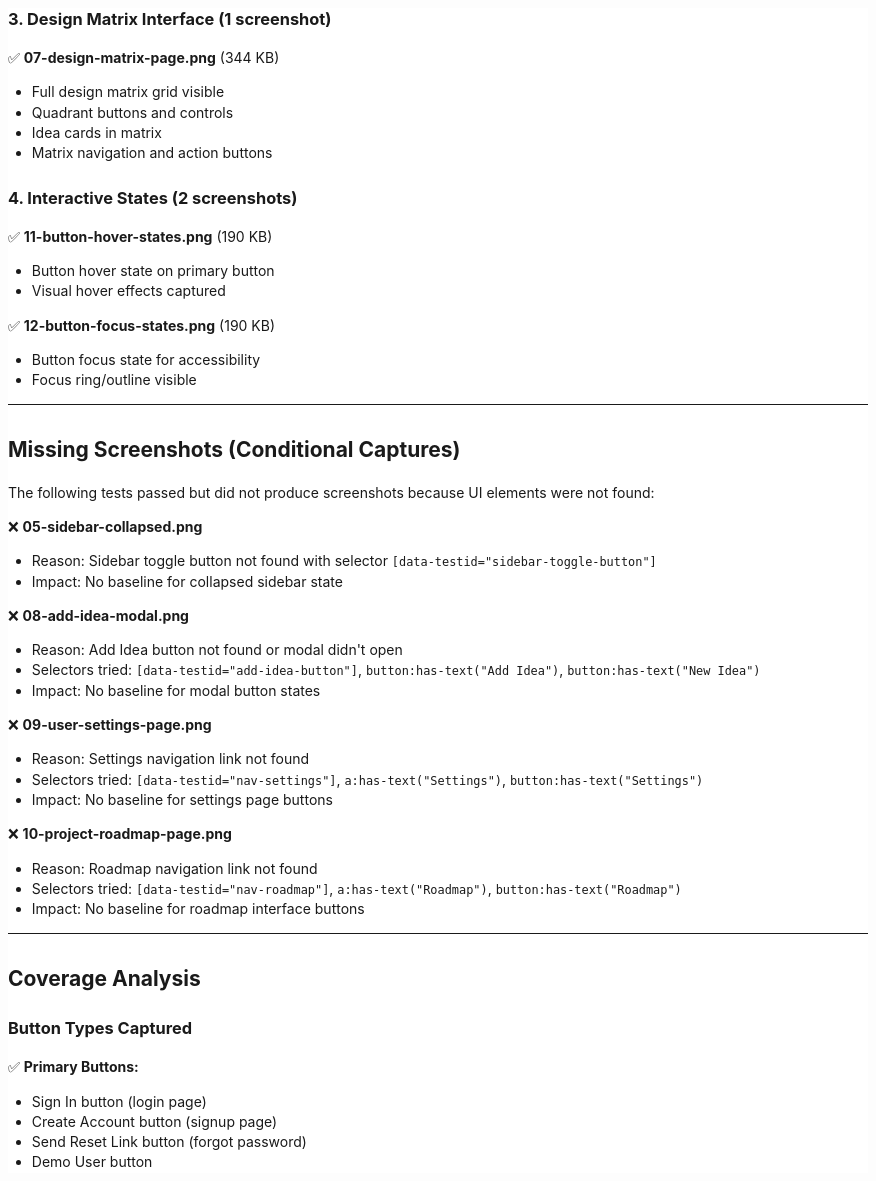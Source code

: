 ### 3. Design Matrix Interface (1 screenshot)

✅ **07-design-matrix-page.png** (344 KB)
- Full design matrix grid visible
- Quadrant buttons and controls
- Idea cards in matrix
- Matrix navigation and action buttons

### 4. Interactive States (2 screenshots)

✅ **11-button-hover-states.png** (190 KB)
- Button hover state on primary button
- Visual hover effects captured

✅ **12-button-focus-states.png** (190 KB)
- Button focus state for accessibility
- Focus ring/outline visible

---

## Missing Screenshots (Conditional Captures)

The following tests passed but did not produce screenshots because UI elements were not found:

❌ **05-sidebar-collapsed.png**
- Reason: Sidebar toggle button not found with selector `[data-testid="sidebar-toggle-button"]`
- Impact: No baseline for collapsed sidebar state

❌ **08-add-idea-modal.png**
- Reason: Add Idea button not found or modal didn't open
- Selectors tried: `[data-testid="add-idea-button"]`, `button:has-text("Add Idea")`, `button:has-text("New Idea")`
- Impact: No baseline for modal button states

❌ **09-user-settings-page.png**
- Reason: Settings navigation link not found
- Selectors tried: `[data-testid="nav-settings"]`, `a:has-text("Settings")`, `button:has-text("Settings")`
- Impact: No baseline for settings page buttons

❌ **10-project-roadmap-page.png**
- Reason: Roadmap navigation link not found
- Selectors tried: `[data-testid="nav-roadmap"]`, `a:has-text("Roadmap")`, `button:has-text("Roadmap")`
- Impact: No baseline for roadmap interface buttons

---

## Coverage Analysis

### Button Types Captured

✅ **Primary Buttons:**
- Sign In button (login page)
- Create Account button (signup page)
- Send Reset Link button (forgot password)
- Demo User button
